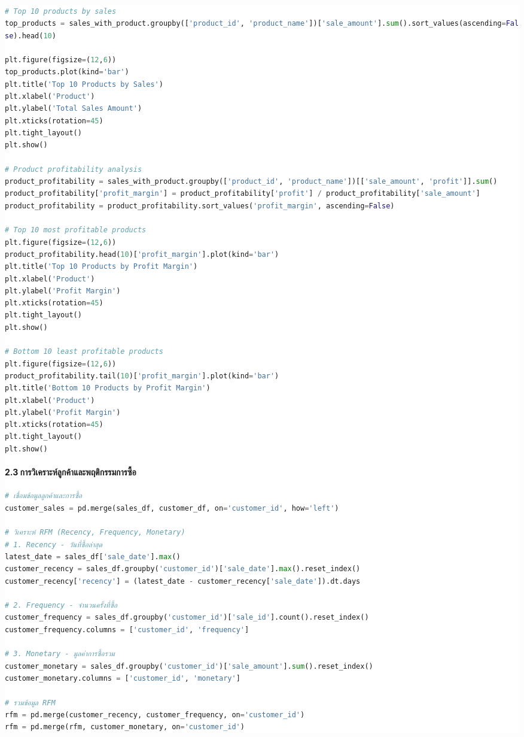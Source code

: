 ```python
# Top 10 products by sales
top_products = sales_with_product.groupby(['product_id', 'product_name'])['sale_amount'].sum().sort_values(ascending=False).head(10)

plt.figure(figsize=(12,6))
top_products.plot(kind='bar')
plt.title('Top 10 Products by Sales')
plt.xlabel('Product')
plt.ylabel('Total Sales Amount')
plt.xticks(rotation=45)
plt.tight_layout()
plt.show()

# Product profitability analysis
product_profitability = sales_with_product.groupby(['product_id', 'product_name'])[['sale_amount', 'profit']].sum()
product_profitability['profit_margin'] = product_profitability['profit'] / product_profitability['sale_amount']
product_profitability = product_profitability.sort_values('profit_margin', ascending=False)

# Top 10 most profitable products
plt.figure(figsize=(12,6))
product_profitability.head(10)['profit_margin'].plot(kind='bar')
plt.title('Top 10 Products by Profit Margin')
plt.xlabel('Product')
plt.ylabel('Profit Margin')
plt.xticks(rotation=45)
plt.tight_layout()
plt.show()

# Bottom 10 least profitable products
plt.figure(figsize=(12,6))
product_profitability.tail(10)['profit_margin'].plot(kind='bar')
plt.title('Bottom 10 Products by Profit Margin')
plt.xlabel('Product')
plt.ylabel('Profit Margin')
plt.xticks(rotation=45)
plt.tight_layout()
plt.show()
```

#### 2.3 การวิเคราะห์ลูกค้าและพฤติกรรมการซื้อ

```python
# เชื่อมข้อมูลลูกค้าและการซื้อ
customer_sales = pd.merge(sales_df, customer_df, on='customer_id', how='left')

# วิเคราะห์ RFM (Recency, Frequency, Monetary)
# 1. Recency - วันที่ซื้อล่าสุด
latest_date = sales_df['sale_date'].max()
customer_recency = sales_df.groupby('customer_id')['sale_date'].max().reset_index()
customer_recency['recency'] = (latest_date - customer_recency['sale_date']).dt.days

# 2. Frequency - จำนวนครั้งที่ซื้อ
customer_frequency = sales_df.groupby('customer_id')['sale_id'].count().reset_index()
customer_frequency.columns = ['customer_id', 'frequency']

# 3. Monetary - มูลค่าการซื้อรวม
customer_monetary = sales_df.groupby('customer_id')['sale_amount'].sum().reset_index()
customer_monetary.columns = ['customer_id', 'monetary']

# รวมข้อมูล RFM
rfm = pd.merge(customer_recency, customer_frequency, on='customer_id')
rfm = pd.merge(rfm, customer_monetary, on='customer_id')
```